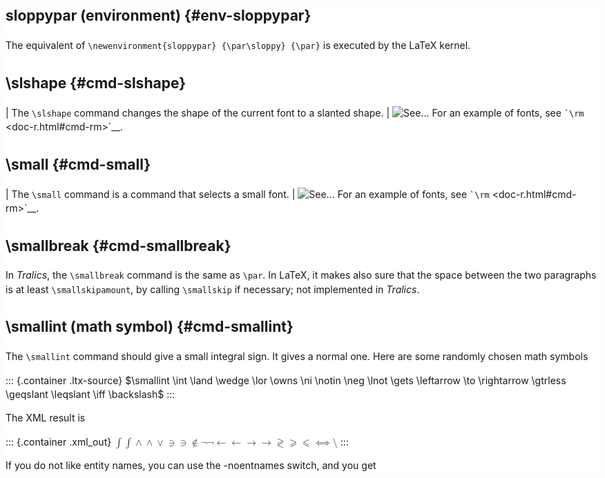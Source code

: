 sloppypar (environment) {#env-sloppypar}
-----------------------

The equivalent of `\newenvironment{sloppypar} {\par\sloppy} {\par}` is
executed by the LaTeX kernel.

\\slshape {#cmd-slshape}
---------

| The `\slshape` command changes the shape of the current font to a
  slanted shape.
| ![See\...](/img/AR.png) For an example of fonts, see `` `\rm ``
  \<doc-r.html\#cmd-rm\>\`\_\_.

\\small {#cmd-small}
-------

| The `\small` command is a command that selects a small font.
| ![See\...](/img/AR.png) For an example of fonts, see `` `\rm ``
  \<doc-r.html\#cmd-rm\>\`\_\_.

\\smallbreak {#cmd-smallbreak}
------------

In *Tralics*, the `\smallbreak` command is the same as `\par`. In LaTeX,
it makes also sure that the space between the two paragraphs is at least
`\smallskipamount`, by calling `\smallskip` if necessary; not
implemented in *Tralics*.

\\smallint (math symbol) {#cmd-smallint}
------------------------

The `\smallint` command should give a small integral sign. It gives a
normal one. Here are some randomly chosen math symbols

::: {.container .ltx-source}
    $\smallint \int \land \wedge \lor \owns \ni \notin
    \neg \lnot \gets \leftarrow \to \rightarrow
    \gtrless \geqslant \leqslant \iff \backslash$
:::

The XML result is

::: {.container .xml_out}
    <formula type='inline'><math xmlns='http://www.w3.org/1998/Math/MathML'>
    <mrow><mo>&int;</mo><mo>&int;</mo><mo>&wedge;</mo><mo>&wedge;</mo><mo>&vee;</mo>
    <mo>&ni;</mo><mo>&ni;</mo><mo>&notin;</mo><mo>&not;</mo><mo>&not;</mo>
    <mo>&leftarrow;</mo><mo>&leftarrow;</mo><mo>&rightarrow;</mo><mo>&rightarrow;</mo>
    <mo>&gl;</mo><mo>&geqslant;</mo><mo>&leqslant;</mo><mo>&Longleftrightarrow;</mo>
    <mo>&bsol;</mo></mrow></math></formula>
:::

If you do not like entity names, you can use the -noentnames switch, and
you get
